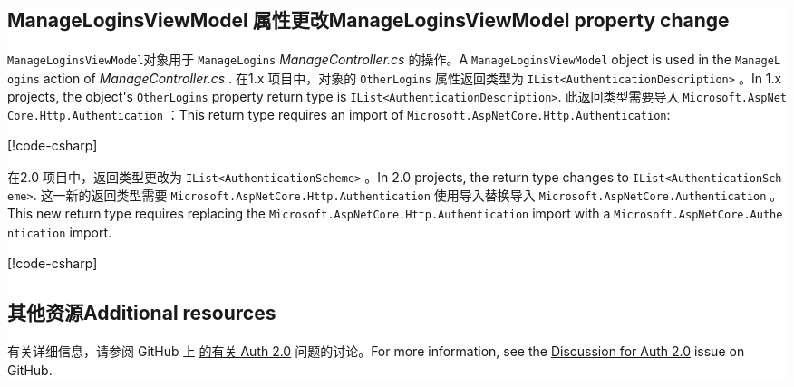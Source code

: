 <a name="property-change"></a>

## <a name="manageloginsviewmodel-property-change"></a><span data-ttu-id="e8b3a-213">ManageLoginsViewModel 属性更改</span><span class="sxs-lookup"><span data-stu-id="e8b3a-213">ManageLoginsViewModel property change</span></span>

<span data-ttu-id="e8b3a-214">`ManageLoginsViewModel`对象用于 `ManageLogins` *ManageController.cs* 的操作。</span><span class="sxs-lookup"><span data-stu-id="e8b3a-214">A `ManageLoginsViewModel` object is used in the `ManageLogins` action of *ManageController.cs* .</span></span> <span data-ttu-id="e8b3a-215">在1.x 项目中，对象的 `OtherLogins` 属性返回类型为 `IList<AuthenticationDescription>` 。</span><span class="sxs-lookup"><span data-stu-id="e8b3a-215">In 1.x projects, the object's `OtherLogins` property return type is `IList<AuthenticationDescription>`.</span></span> <span data-ttu-id="e8b3a-216">此返回类型需要导入 `Microsoft.AspNetCore.Http.Authentication` ：</span><span class="sxs-lookup"><span data-stu-id="e8b3a-216">This return type requires an import of `Microsoft.AspNetCore.Http.Authentication`:</span></span>

[!code-csharp[](../1x-to-2x/samples/AspNetCoreDotNetCore1App/AspNetCoreDotNetCore1App/Models/ManageViewModels/ManageLoginsViewModel.cs?name=snippet_ManageLoginsViewModel&highlight=2,11)]

<span data-ttu-id="e8b3a-217">在2.0 项目中，返回类型更改为 `IList<AuthenticationScheme>` 。</span><span class="sxs-lookup"><span data-stu-id="e8b3a-217">In 2.0 projects, the return type changes to `IList<AuthenticationScheme>`.</span></span> <span data-ttu-id="e8b3a-218">这一新的返回类型需要 `Microsoft.AspNetCore.Http.Authentication` 使用导入替换导入 `Microsoft.AspNetCore.Authentication` 。</span><span class="sxs-lookup"><span data-stu-id="e8b3a-218">This new return type requires replacing the `Microsoft.AspNetCore.Http.Authentication` import with a `Microsoft.AspNetCore.Authentication` import.</span></span>

[!code-csharp[](../1x-to-2x/samples/AspNetCoreDotNetCore2App/AspNetCoreDotNetCore2App/Models/ManageViewModels/ManageLoginsViewModel.cs?name=snippet_ManageLoginsViewModel&highlight=2,11)]

<a name="additional-resources"></a>

## <a name="additional-resources"></a><span data-ttu-id="e8b3a-219">其他资源</span><span class="sxs-lookup"><span data-stu-id="e8b3a-219">Additional resources</span></span>

<span data-ttu-id="e8b3a-220">有关详细信息，请参阅 GitHub 上 [的有关 Auth 2.0](https://github.com/aspnet/Security/issues/1338) 问题的讨论。</span><span class="sxs-lookup"><span data-stu-id="e8b3a-220">For more information, see the [Discussion for Auth 2.0](https://github.com/aspnet/Security/issues/1338) issue on GitHub.</span></span>
